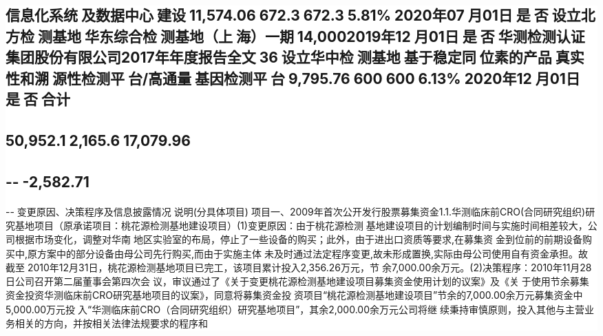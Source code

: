 信息化系统
及数据中心
建设
11,574.06
672.3
672.3
5.81%
2020年07
月01日
是
否
设立北方检
测基地
华东综合检
测基地（上
海）一期
14,0002019年12
月01日
是
否
华测检测认证集团股份有限公司2017年年度报告全文
36
设立华中检
测基地
基于稳定同
位素的产品
真实性和溯
源性检测平
台/高通量
基因检测平
台
9,795.76
600
600
6.13%
2020年12
月01日
是
否
合计
--
50,952.1
2,165.6
17,079.96
--
--
-2,582.71
--
--
变更原因、决策程序及信息披露情况
说明(分具体项目)
项目一、2009年首次公开发行股票募集资金1.1.华测临床前CRO(合同研究组织)研
究基地项目（原承诺项目：桃花源检测基地建设项目）(1)变更原因：由于桃花源检测
基地建设项目的计划编制时间与实施时间相差较大，公司根据市场变化，调整对华南
地区实验室的布局，停止了一些设备的购买；此外，由于进出口资质等要求,在募集资
金到位前的前期设备购买中,原方案中的部分设备由母公司先行购买,而由于实施主体
未及时通过法定程序变更,故未形成置换,实际由母公司使用自有资金承担。故截至
2010年12月31日，桃花源检测基地项目已完工，该项目累计投入2,356.26万元，节
余7,000.00余万元。(2)决策程序：2010年11月28日公司召开第二届董事会第四次会
议，审议通过了《关于变更桃花源检测基地建设项目募集资金使用计划的议案》及《关
于使用节余募集资金投资华测临床前CRO研究基地项目的议案》，同意将募集资金投
资项目“桃花源检测基地建设项目”节余的7,000.00余万元募集资金中5,000.00万元投
入“华测临床前CRO（合同研究组织）研究基地项目”，其余2,000.00余万元公司将继
续秉持审慎原则，投入其他与主营业务相关的方向，并按相关法律法规要求的程序和